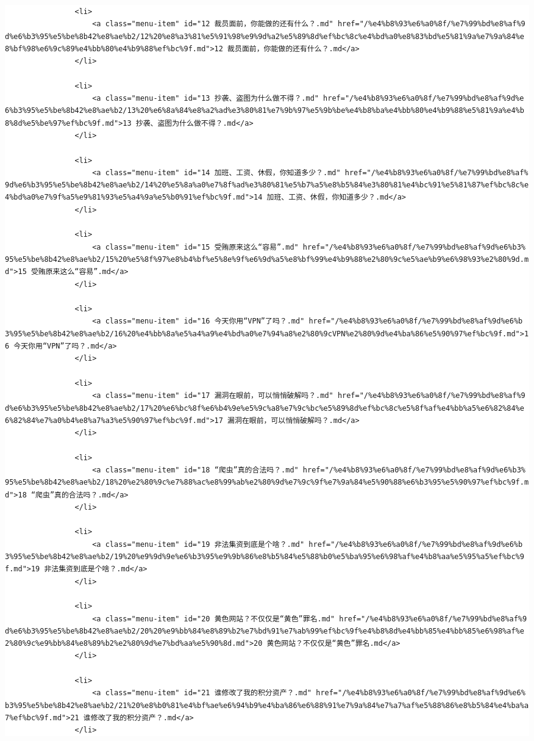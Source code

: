                     <li>
                        <a class="menu-item" id="12 裁员面前，你能做的还有什么？.md" href="/%e4%b8%93%e6%a0%8f/%e7%99%bd%e8%af%9d%e6%b3%95%e5%be%8b42%e8%ae%b2/12%20%e8%a3%81%e5%91%98%e9%9d%a2%e5%89%8d%ef%bc%8c%e4%bd%a0%e8%83%bd%e5%81%9a%e7%9a%84%e8%bf%98%e6%9c%89%e4%bb%80%e4%b9%88%ef%bc%9f.md">12 裁员面前，你能做的还有什么？.md</a>
                    </li>
                    
                    <li>
                        <a class="menu-item" id="13 抄袭、盗图为什么做不得？.md" href="/%e4%b8%93%e6%a0%8f/%e7%99%bd%e8%af%9d%e6%b3%95%e5%be%8b42%e8%ae%b2/13%20%e6%8a%84%e8%a2%ad%e3%80%81%e7%9b%97%e5%9b%be%e4%b8%ba%e4%bb%80%e4%b9%88%e5%81%9a%e4%b8%8d%e5%be%97%ef%bc%9f.md">13 抄袭、盗图为什么做不得？.md</a>
                    </li>
                    
                    <li>
                        <a class="menu-item" id="14 加班、工资、休假，你知道多少？.md" href="/%e4%b8%93%e6%a0%8f/%e7%99%bd%e8%af%9d%e6%b3%95%e5%be%8b42%e8%ae%b2/14%20%e5%8a%a0%e7%8f%ad%e3%80%81%e5%b7%a5%e8%b5%84%e3%80%81%e4%bc%91%e5%81%87%ef%bc%8c%e4%bd%a0%e7%9f%a5%e9%81%93%e5%a4%9a%e5%b0%91%ef%bc%9f.md">14 加班、工资、休假，你知道多少？.md</a>
                    </li>
                    
                    <li>
                        <a class="menu-item" id="15 受贿原来这么“容易”.md" href="/%e4%b8%93%e6%a0%8f/%e7%99%bd%e8%af%9d%e6%b3%95%e5%be%8b42%e8%ae%b2/15%20%e5%8f%97%e8%b4%bf%e5%8e%9f%e6%9d%a5%e8%bf%99%e4%b9%88%e2%80%9c%e5%ae%b9%e6%98%93%e2%80%9d.md">15 受贿原来这么“容易”.md</a>
                    </li>
                    
                    <li>
                        <a class="menu-item" id="16 今天你用“VPN”了吗？.md" href="/%e4%b8%93%e6%a0%8f/%e7%99%bd%e8%af%9d%e6%b3%95%e5%be%8b42%e8%ae%b2/16%20%e4%bb%8a%e5%a4%a9%e4%bd%a0%e7%94%a8%e2%80%9cVPN%e2%80%9d%e4%ba%86%e5%90%97%ef%bc%9f.md">16 今天你用“VPN”了吗？.md</a>
                    </li>
                    
                    <li>
                        <a class="menu-item" id="17 漏洞在眼前，可以悄悄破解吗？.md" href="/%e4%b8%93%e6%a0%8f/%e7%99%bd%e8%af%9d%e6%b3%95%e5%be%8b42%e8%ae%b2/17%20%e6%bc%8f%e6%b4%9e%e5%9c%a8%e7%9c%bc%e5%89%8d%ef%bc%8c%e5%8f%af%e4%bb%a5%e6%82%84%e6%82%84%e7%a0%b4%e8%a7%a3%e5%90%97%ef%bc%9f.md">17 漏洞在眼前，可以悄悄破解吗？.md</a>
                    </li>
                    
                    <li>
                        <a class="menu-item" id="18 “爬虫”真的合法吗？.md" href="/%e4%b8%93%e6%a0%8f/%e7%99%bd%e8%af%9d%e6%b3%95%e5%be%8b42%e8%ae%b2/18%20%e2%80%9c%e7%88%ac%e8%99%ab%e2%80%9d%e7%9c%9f%e7%9a%84%e5%90%88%e6%b3%95%e5%90%97%ef%bc%9f.md">18 “爬虫”真的合法吗？.md</a>
                    </li>
                    
                    <li>
                        <a class="menu-item" id="19 非法集资到底是个啥？.md" href="/%e4%b8%93%e6%a0%8f/%e7%99%bd%e8%af%9d%e6%b3%95%e5%be%8b42%e8%ae%b2/19%20%e9%9d%9e%e6%b3%95%e9%9b%86%e8%b5%84%e5%88%b0%e5%ba%95%e6%98%af%e4%b8%aa%e5%95%a5%ef%bc%9f.md">19 非法集资到底是个啥？.md</a>
                    </li>
                    
                    <li>
                        <a class="menu-item" id="20 黄色网站？不仅仅是“黄色”罪名.md" href="/%e4%b8%93%e6%a0%8f/%e7%99%bd%e8%af%9d%e6%b3%95%e5%be%8b42%e8%ae%b2/20%20%e9%bb%84%e8%89%b2%e7%bd%91%e7%ab%99%ef%bc%9f%e4%b8%8d%e4%bb%85%e4%bb%85%e6%98%af%e2%80%9c%e9%bb%84%e8%89%b2%e2%80%9d%e7%bd%aa%e5%90%8d.md">20 黄色网站？不仅仅是“黄色”罪名.md</a>
                    </li>
                    
                    <li>
                        <a class="menu-item" id="21 谁修改了我的积分资产？.md" href="/%e4%b8%93%e6%a0%8f/%e7%99%bd%e8%af%9d%e6%b3%95%e5%be%8b42%e8%ae%b2/21%20%e8%b0%81%e4%bf%ae%e6%94%b9%e4%ba%86%e6%88%91%e7%9a%84%e7%a7%af%e5%88%86%e8%b5%84%e4%ba%a7%ef%bc%9f.md">21 谁修改了我的积分资产？.md</a>
                    </li>
                    